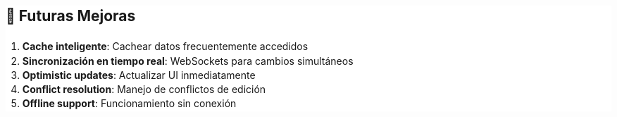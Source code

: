## 🔄 Futuras Mejoras

1. **Cache inteligente**: Cachear datos frecuentemente accedidos
2. **Sincronización en tiempo real**: WebSockets para cambios simultáneos
3. **Optimistic updates**: Actualizar UI inmediatamente
4. **Conflict resolution**: Manejo de conflictos de edición
5. **Offline support**: Funcionamiento sin conexión
